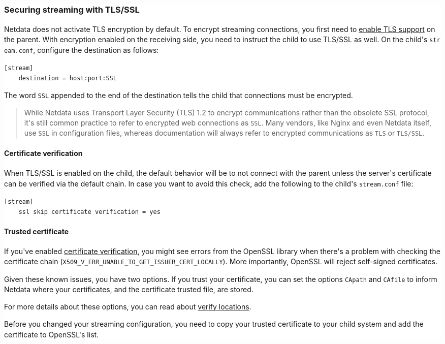 ### Securing streaming with TLS/SSL

Netdata does not activate TLS encryption by default. To encrypt streaming connections, you first need to [enable TLS
support](/docs/agent/src/web/server#enabling-tls-support) on the parent. With encryption enabled on the receiving side, you
need to instruct the child to use TLS/SSL as well. On the child's `stream.conf`, configure the destination as follows:

```
[stream]
    destination = host:port:SSL
```

The word `SSL` appended to the end of the destination tells the child that connections must be encrypted.

> While Netdata uses Transport Layer Security (TLS) 1.2 to encrypt communications rather than the obsolete SSL protocol,
> it's still common practice to refer to encrypted web connections as `SSL`. Many vendors, like Nginx and even Netdata
> itself, use `SSL` in configuration files, whereas documentation will always refer to encrypted communications as `TLS`
> or `TLS/SSL`.

#### Certificate verification

When TLS/SSL is enabled on the child, the default behavior will be to not connect with the parent unless the server's
certificate can be verified via the default chain. In case you want to avoid this check, add the following to the
child's `stream.conf` file:

```
[stream]
    ssl skip certificate verification = yes
```

#### Trusted certificate

If you've enabled [certificate verification](#certificate-verification), you might see errors from the OpenSSL library
when there's a problem with checking the certificate chain (`X509_V_ERR_UNABLE_TO_GET_ISSUER_CERT_LOCALLY`). More
importantly, OpenSSL will reject self-signed certificates.

Given these known issues, you have two options. If you trust your certificate, you can set the options `CApath` and
`CAfile` to inform Netdata where your certificates, and the certificate trusted file, are stored.

For more details about these options, you can read about [verify
locations](https://www.openssl.org/docs/man1.1.1/man3/SSL_CTX_load_verify_locations.html).

Before you changed your streaming configuration, you need to copy your trusted certificate to your child system and add
the certificate to OpenSSL's list.
